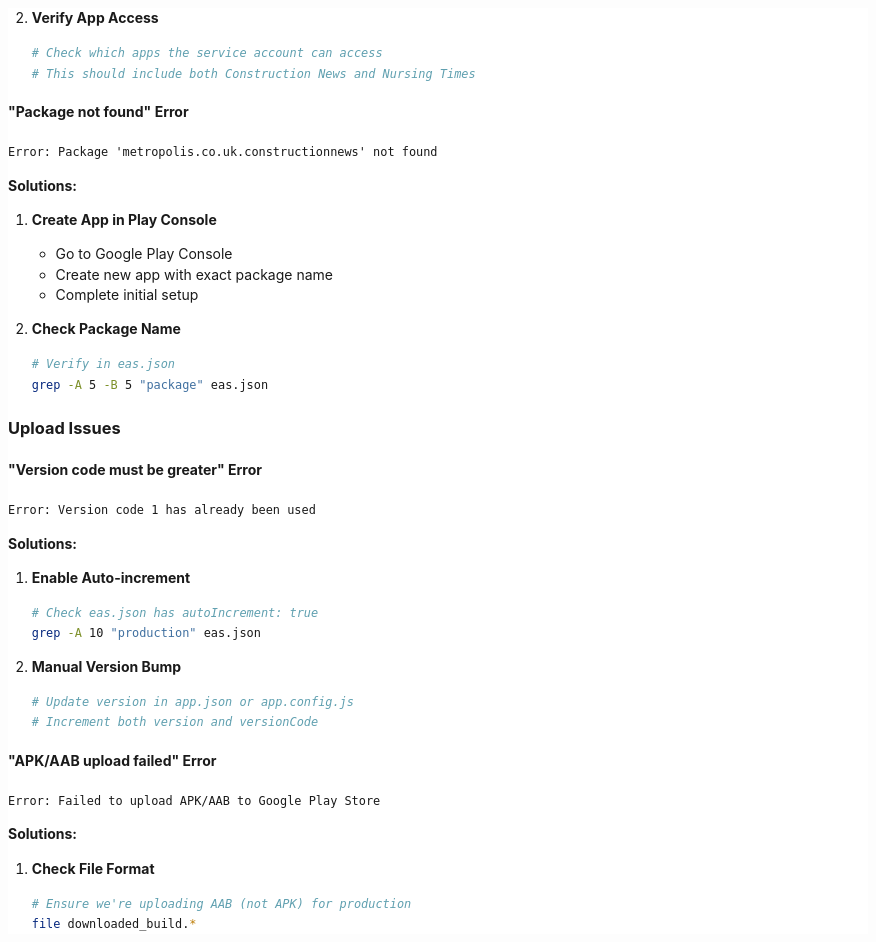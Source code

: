 2. **Verify App Access**
   ```bash
   # Check which apps the service account can access
   # This should include both Construction News and Nursing Times
   ```

#### "Package not found" Error

```
Error: Package 'metropolis.co.uk.constructionnews' not found
```

**Solutions:**

1. **Create App in Play Console**

   - Go to Google Play Console
   - Create new app with exact package name
   - Complete initial setup

2. **Check Package Name**
   ```bash
   # Verify in eas.json
   grep -A 5 -B 5 "package" eas.json
   ```

### Upload Issues

#### "Version code must be greater" Error

```
Error: Version code 1 has already been used
```

**Solutions:**

1. **Enable Auto-increment**

   ```bash
   # Check eas.json has autoIncrement: true
   grep -A 10 "production" eas.json
   ```

2. **Manual Version Bump**
   ```bash
   # Update version in app.json or app.config.js
   # Increment both version and versionCode
   ```

#### "APK/AAB upload failed" Error

```
Error: Failed to upload APK/AAB to Google Play Store
```

**Solutions:**

1. **Check File Format**

   ```bash
   # Ensure we're uploading AAB (not APK) for production
   file downloaded_build.*
   ```
